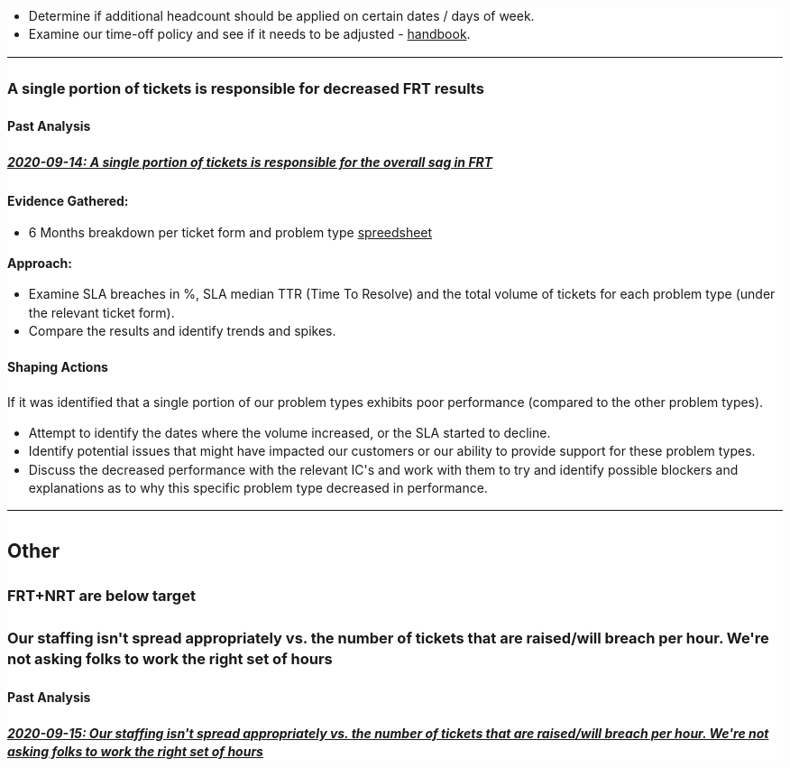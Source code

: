 - Determine if additional headcount should be applied on certain dates / days of week.
- Examine our time-off policy and see if it needs to be adjusted - [handbook](https://about.gitlab.com/handbook/support/support-time-off.html).

---

### A single portion of tickets is responsible for decreased FRT results

#### Past Analysis


##### [2020-09-14: A single portion of tickets is responsible for the overall sag in FRT](https://gitlab.com/gitlab-com/support/metrics/-/issues/2)

**Evidence Gathered:**

- 6 Months breakdown per ticket form and problem type [spreedsheet](https://docs.google.com/spreadsheets/d/1kp1VVorywEgYu0_YuMKDMpitSGo4Hjb7zXu-DOt3e0I/edit#gid=169305821)

**Approach:**

- Examine SLA breaches in %, SLA median TTR (Time To Resolve) and the total volume of tickets for each problem type (under the relevant ticket form).
- Compare the results and identify trends and spikes.

#### Shaping Actions


If it was identified that a single portion of our problem types exhibits poor performance (compared to the other problem types).

- Attempt to identify the dates where the volume increased, or the SLA started to decline.
- Identify potential issues that might have impacted our customers or our ability to provide support for these problem types.
- Discuss the decreased performance with the relevant IC's and work with them to try and identify possible blockers and explanations as to why this specific problem type decreased in performance.

---

## Other

### FRT+NRT are below target

### Our staffing isn't spread appropriately vs. the number of tickets that are raised/will breach per hour. We're not asking folks to work the right set of hours

#### Past Analysis

##### [2020-09-15: Our staffing isn't spread appropriately vs. the number of tickets that are raised/will breach per hour. We're not asking folks to work the right set of hours](https://gitlab.com/gitlab-com/support/metrics/-/issues/4)
